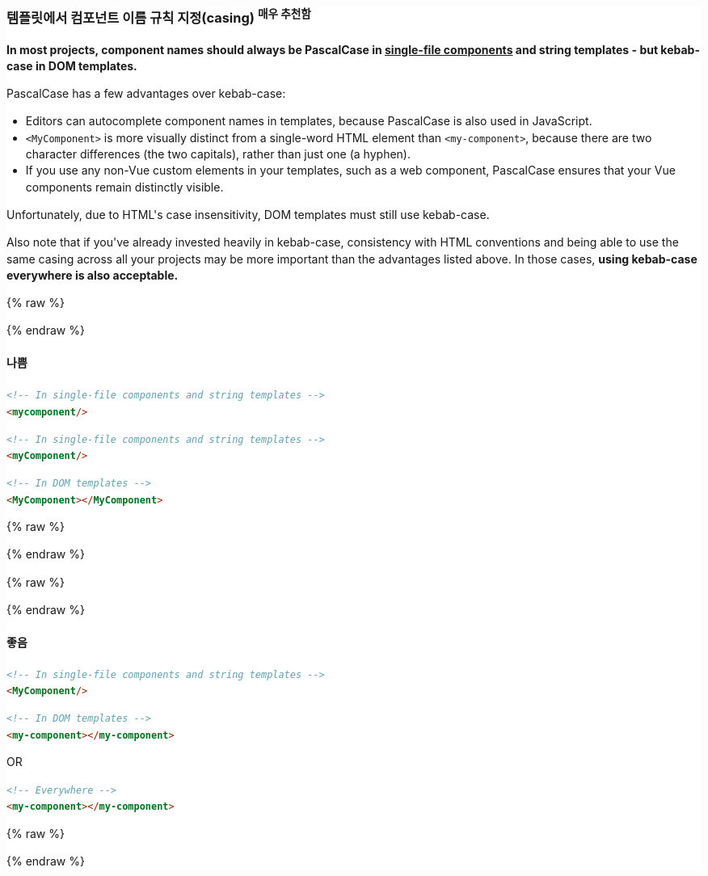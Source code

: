 

### 템플릿에서 컴포넌트 이름 규칙 지정(casing) <sup data-p="b">매우 추천함</sup>

**In most projects, component names should always be PascalCase in [single-file components](../guide/single-file-components.html) and string templates - but kebab-case in DOM templates.**

PascalCase has a few advantages over kebab-case:

- Editors can autocomplete component names in templates, because PascalCase is also used in JavaScript.
- `<MyComponent>` is more visually distinct from a single-word HTML element than `<my-component>`, because there are two character differences (the two capitals), rather than just one (a hyphen).
- If you use any non-Vue custom elements in your templates, such as a web component, PascalCase ensures that your Vue components remain distinctly visible.

Unfortunately, due to HTML's case insensitivity, DOM templates must still use kebab-case.

Also note that if you've already invested heavily in kebab-case, consistency with HTML conventions and being able to use the same casing across all your projects may be more important than the advantages listed above. In those cases, **using kebab-case everywhere is also acceptable.**

{% raw %}<div class="style-example example-bad">{% endraw %}
#### 나쁨

``` html
<!-- In single-file components and string templates -->
<mycomponent/>
```

``` html
<!-- In single-file components and string templates -->
<myComponent/>
```

``` html
<!-- In DOM templates -->
<MyComponent></MyComponent>
```
{% raw %}</div>{% endraw %}

{% raw %}<div class="style-example example-good">{% endraw %}
#### 좋음

``` html
<!-- In single-file components and string templates -->
<MyComponent/>
```

``` html
<!-- In DOM templates -->
<my-component></my-component>
```

OR

``` html
<!-- Everywhere -->
<my-component></my-component>
```
{% raw %}</div>{% endraw %}
